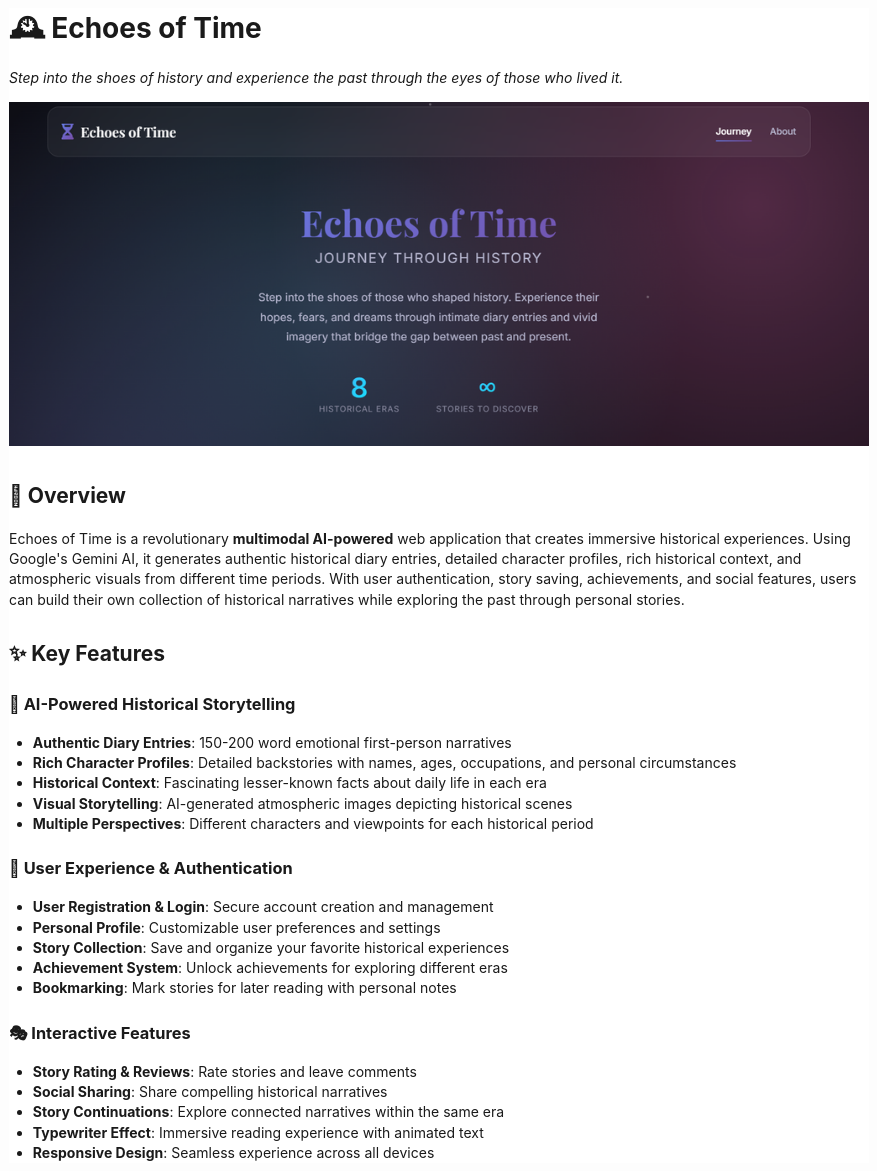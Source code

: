# 🕰️ Echoes of Time

*Step into the shoes of history and experience the past through the eyes of those who lived it.*

![Echoes of Time](Screenshots/{17E401E6-5124-4C43-8130-DD1C8EB9ADD7}.png)

## 🌟 Overview

Echoes of Time is a revolutionary **multimodal AI-powered** web application that creates immersive historical experiences. Using Google's Gemini AI, it generates authentic historical diary entries, detailed character profiles, rich historical context, and atmospheric visuals from different time periods. With user authentication, story saving, achievements, and social features, users can build their own collection of historical narratives while exploring the past through personal stories.

## ✨ Key Features

### 🤖 **AI-Powered Historical Storytelling**
- **Authentic Diary Entries**: 150-200 word emotional first-person narratives
- **Rich Character Profiles**: Detailed backstories with names, ages, occupations, and personal circumstances
- **Historical Context**: Fascinating lesser-known facts about daily life in each era
- **Visual Storytelling**: AI-generated atmospheric images depicting historical scenes
- **Multiple Perspectives**: Different characters and viewpoints for each historical period

### 👤 **User Experience & Authentication**
- **User Registration & Login**: Secure account creation and management
- **Personal Profile**: Customizable user preferences and settings
- **Story Collection**: Save and organize your favorite historical experiences
- **Achievement System**: Unlock achievements for exploring different eras
- **Bookmarking**: Mark stories for later reading with personal notes

### 🎭 **Interactive Features**
- **Story Rating & Reviews**: Rate stories and leave comments
- **Social Sharing**: Share compelling historical narratives
- **Story Continuations**: Explore connected narratives within the same era
- **Typewriter Effect**: Immersive reading experience with animated text
- **Responsive Design**: Seamless experience across all devices
